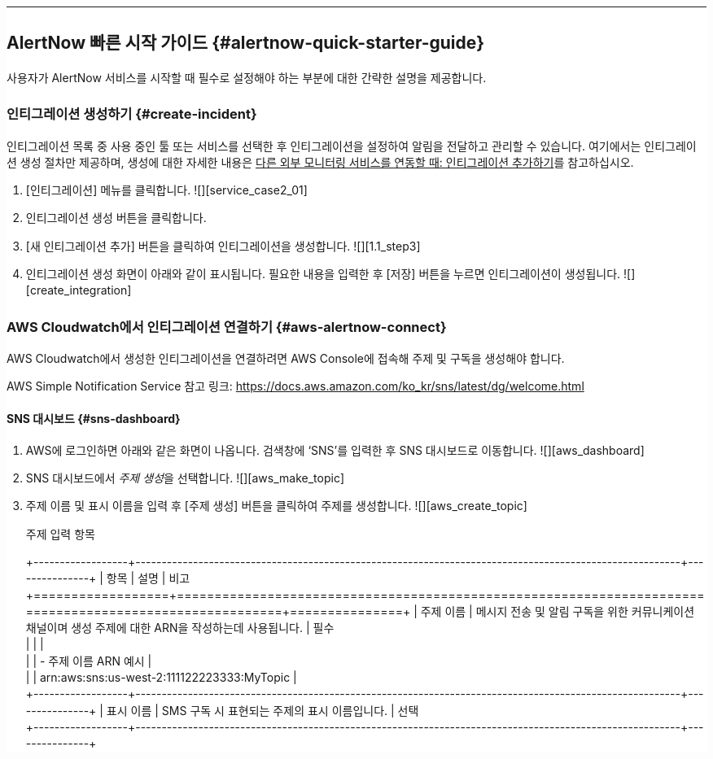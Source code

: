 

--------------------------------------------------------------------------------



##	AlertNow 빠른 시작 가이드       {#alertnow-quick-starter-guide}


사용자가 AlertNow 서비스를 시작할 때 필수로 설정해야 하는 부분에 대한 간략한 설명을 제공합니다.

### 인티그레이션 생성하기          {#create-incident}

인티그레이션 목록 중 사용 중인 툴 또는 서비스를 선택한 후 인티그레이션을 설정하여 알림을 전달하고 관리할 수 있습니다. 여기에서는 인티그레이션 생성 절차만 제공하며, 생성에 대한 자세한 내용은 [다른 외부 모니터링 서비스를 연동할 때: 인티그레이션 추가하기](#add-integration-for-third-party-link)를 참고하십시오.

1.  \[인티그레이션\] 메뉴를 클릭합니다. 
    ![][service_case2_01]

2.  <span class="demo button black">인티그레이션 생성</span> 버튼을 클릭합니다.

3.  [새 인티그레이션 추가] 버튼을 클릭하여 인티그레이션을 생성합니다.
    ![][1.1_step3]

4.  인티그레이션 생성 화면이 아래와 같이 표시됩니다. 필요한 내용을 입력한 후 [저장] 버튼을 누르면 인티그레이션이 생성됩니다.
    ![][create_integration]


### AWS Cloudwatch에서 인티그레이션 연결하기 {#aws-alertnow-connect}

AWS Cloudwatch에서 생성한 인티그레이션을 연결하려면 AWS Console에 접속해 주제 및 구독을 생성해야 합니다.

AWS Simple Notification Service 참고 링크: <https://docs.aws.amazon.com/ko_kr/sns/latest/dg/welcome.html>


####   SNS 대시보드    {#sns-dashboard}

1.  AWS에 로그인하면 아래와 같은 화면이 나옵니다. 검색창에 ‘SNS’를 입력한 후 SNS 대시보드로 이동합니다.
    ![][aws_dashboard]

2.  SNS 대시보드에서 *주제 생성*을 선택합니다.
    ![][aws_make_topic]

3.  주제 이름 및 표시 이름을 입력 후 [주제 생성] 버튼을 클릭하여 주제를 생성합니다.
    ![][aws_create_topic]

    주제 입력 항목
 
    +------------------+--------------------------------------------------------------------------------------------------------+---------------+
    | 항목             |  설명                                                                                                  | 비고  
    +==================+========================================================================================================+===============+
    | 주제 이름        |  메시지 전송 및 알림 구독을 위한 커뮤니케이션 채널이며 생성 주제에 대한 ARN을 작성하는데 사용됩니다.   | 필수  
    |                  |                                                                                                        |  
    |                  |  -	주제 이름 ARN 예시                                                                              |  
    |                  |    arn:aws:sns:us-west-2:111122223333:MyTopic                                                          |  
    +------------------+--------------------------------------------------------------------------------------------------------+---------------+
    | 표시 이름        |  SMS 구독 시 표현되는 주제의 표시 이름입니다.                                                          | 선택  
    +------------------+--------------------------------------------------------------------------------------------------------+---------------+
